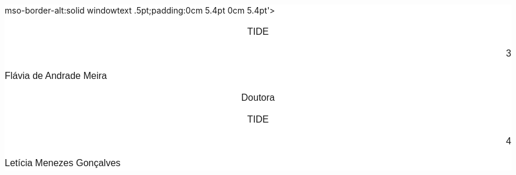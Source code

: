   mso-border-alt:solid windowtext .5pt;padding:0cm 5.4pt 0cm 5.4pt'>
  <p class=MsoNormal align=center style='margin-top:3.0pt;text-align:center'><span
  style='font-size:12.0pt;font-family:Arial;mso-no-proof:yes'>TIDE<o:p></o:p></span></p>
  </td>
 </tr>
 <tr style='mso-yfti-irow:9'>
  <td width=32 valign=top style='width:24.2pt;border:solid windowtext 1.0pt;
  border-top:none;mso-border-top-alt:solid windowtext .5pt;mso-border-alt:solid windowtext .5pt;
  padding:0cm 5.4pt 0cm 5.4pt'>
  <p class=MsoNormal align=right style='margin-top:3.0pt;text-align:right'><span
  style='font-size:12.0pt;font-family:Arial;mso-no-proof:yes'>3<o:p></o:p></span></p>
  </td>
  <td width=297 valign=top style='width:222.5pt;border-top:none;border-left:
  none;border-bottom:solid windowtext 1.0pt;border-right:solid windowtext 1.0pt;
  mso-border-top-alt:solid windowtext .5pt;mso-border-left-alt:solid windowtext .5pt;
  mso-border-alt:solid windowtext .5pt;padding:0cm 5.4pt 0cm 5.4pt'>
  <p class=MsoNormal style='margin-top:3.0pt;text-align:justify'><span
  style='font-size:12.0pt;font-family:Arial;mso-no-proof:yes'>Flávia de Andrade
  Meira<o:p></o:p></span></p>
  </td>
  <td width=107 valign=top style='width:80.5pt;border-top:none;border-left:
  none;border-bottom:solid windowtext 1.0pt;border-right:solid windowtext 1.0pt;
  mso-border-top-alt:solid windowtext .5pt;mso-border-left-alt:solid windowtext .5pt;
  mso-border-alt:solid windowtext .5pt;padding:0cm 5.4pt 0cm 5.4pt'>
  <p class=MsoNormal align=center style='margin-top:3.0pt;text-align:center'><span
  style='font-size:12.0pt;font-family:Arial;mso-no-proof:yes'>Doutora<o:p></o:p></span></p>
  </td>
  <td width=154 valign=top style='width:115.8pt;border-top:none;border-left:
  none;border-bottom:solid windowtext 1.0pt;border-right:solid windowtext 1.0pt;
  mso-border-top-alt:solid windowtext .5pt;mso-border-left-alt:solid windowtext .5pt;
  mso-border-alt:solid windowtext .5pt;padding:0cm 5.4pt 0cm 5.4pt'>
  <p class=MsoNormal align=center style='margin-top:3.0pt;text-align:center'><span
  style='font-size:12.0pt;font-family:Arial;mso-no-proof:yes'>TIDE<o:p></o:p></span></p>
  </td>
 </tr>
 <tr style='mso-yfti-irow:10'>
  <td width=32 valign=top style='width:24.2pt;border:solid windowtext 1.0pt;
  border-top:none;mso-border-top-alt:solid windowtext .5pt;mso-border-alt:solid windowtext .5pt;
  padding:0cm 5.4pt 0cm 5.4pt'>
  <p class=MsoNormal align=right style='margin-top:3.0pt;text-align:right'><span
  style='font-size:12.0pt;font-family:Arial;mso-no-proof:yes'>4<o:p></o:p></span></p>
  </td>
  <td width=297 valign=top style='width:222.5pt;border-top:none;border-left:
  none;border-bottom:solid windowtext 1.0pt;border-right:solid windowtext 1.0pt;
  mso-border-top-alt:solid windowtext .5pt;mso-border-left-alt:solid windowtext .5pt;
  mso-border-alt:solid windowtext .5pt;padding:0cm 5.4pt 0cm 5.4pt'>
  <p class=MsoNormal style='margin-top:3.0pt;text-align:justify'><span
  style='font-size:12.0pt;font-family:Arial;mso-no-proof:yes'>Letícia Menezes
  Gonçalves<o:p></o:p></span></p>
  </td>
